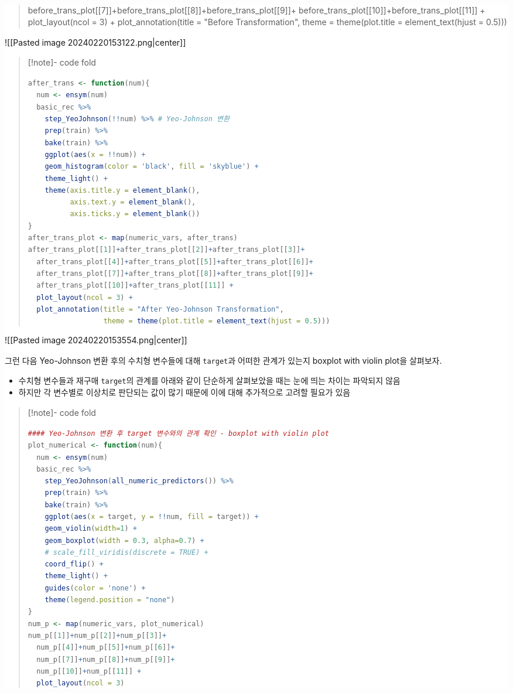>   before_trans_plot[[7]]+before_trans_plot[[8]]+before_trans_plot[[9]]+
>   before_trans_plot[[10]]+before_trans_plot[[11]] +
>   plot_layout(ncol = 3) +
>   plot_annotation(title = "Before Transformation",
>                   theme = theme(plot.title = element_text(hjust = 0.5))) 
> ```

![[Pasted image 20240220153122.png|center]]

> [!note]- code fold
> ```r
> after_trans <- function(num){
>   num <- ensym(num)
>   basic_rec %>% 
>     step_YeoJohnson(!!num) %>% # Yeo-Johnson 변환
>     prep(train) %>% 
>     bake(train) %>% 
>     ggplot(aes(x = !!num)) + 
>     geom_histogram(color = 'black', fill = 'skyblue') +
>     theme_light() +
>     theme(axis.title.y = element_blank(),
>           axis.text.y = element_blank(),
>           axis.ticks.y = element_blank())
> }
> after_trans_plot <- map(numeric_vars, after_trans)
> after_trans_plot[[1]]+after_trans_plot[[2]]+after_trans_plot[[3]]+
>   after_trans_plot[[4]]+after_trans_plot[[5]]+after_trans_plot[[6]]+
>   after_trans_plot[[7]]+after_trans_plot[[8]]+after_trans_plot[[9]]+
>   after_trans_plot[[10]]+after_trans_plot[[11]] +
>   plot_layout(ncol = 3) +
>   plot_annotation(title = "After Yeo-Johnson Transformation",
>                   theme = theme(plot.title = element_text(hjust = 0.5)))
> ```

![[Pasted image 20240220153554.png|center]]

그런 다음 Yeo-Johnson 변환 후의 수치형 변수들에 대해 `target`과 어떠한 관계가 있는지 boxplot with violin plot을 살펴보자. 
- 수치형 변수들과 재구매 `target`의 관계를 아래와 같이 단순하게 살펴보았을 때는 눈에 띄는 차이는 파악되지 않음
- 하지만 각 변수별로 이상치로 판단되는 값이 많기 때문에 이에 대해 추가적으로 고려할 필요가 있음
> [!note]- code fold
> ```r
> #### Yeo-Johnson 변환 후 target 변수와의 관계 확인 - boxplot with violin plot
> plot_numerical <- function(num){
>   num <- ensym(num)
>   basic_rec %>% 
>     step_YeoJohnson(all_numeric_predictors()) %>% 
>     prep(train) %>% 
>     bake(train) %>% 
>     ggplot(aes(x = target, y = !!num, fill = target)) +
>     geom_violin(width=1) +
>     geom_boxplot(width = 0.3, alpha=0.7) +
>     # scale_fill_viridis(discrete = TRUE) +
>     coord_flip() + 
>     theme_light() +
>     guides(color = 'none') +
>     theme(legend.position = "none")
> }
> num_p <- map(numeric_vars, plot_numerical)
> num_p[[1]]+num_p[[2]]+num_p[[3]]+
>   num_p[[4]]+num_p[[5]]+num_p[[6]]+
>   num_p[[7]]+num_p[[8]]+num_p[[9]]+
>   num_p[[10]]+num_p[[11]] + 
>   plot_layout(ncol = 3)
> ```
